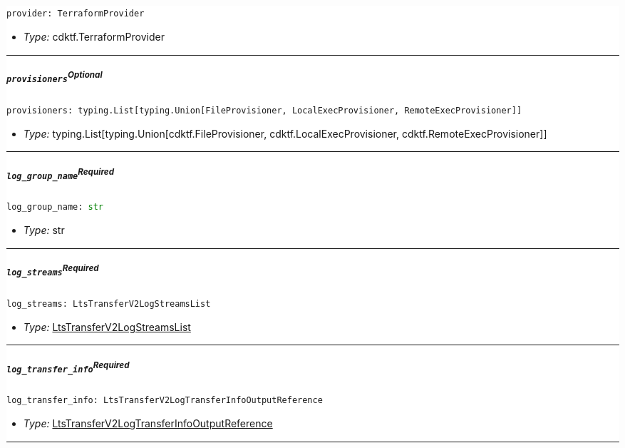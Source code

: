 ```python
provider: TerraformProvider
```

- *Type:* cdktf.TerraformProvider

---

##### `provisioners`<sup>Optional</sup> <a name="provisioners" id="@cdktf/provider-opentelekomcloud.ltsTransferV2.LtsTransferV2.property.provisioners"></a>

```python
provisioners: typing.List[typing.Union[FileProvisioner, LocalExecProvisioner, RemoteExecProvisioner]]
```

- *Type:* typing.List[typing.Union[cdktf.FileProvisioner, cdktf.LocalExecProvisioner, cdktf.RemoteExecProvisioner]]

---

##### `log_group_name`<sup>Required</sup> <a name="log_group_name" id="@cdktf/provider-opentelekomcloud.ltsTransferV2.LtsTransferV2.property.logGroupName"></a>

```python
log_group_name: str
```

- *Type:* str

---

##### `log_streams`<sup>Required</sup> <a name="log_streams" id="@cdktf/provider-opentelekomcloud.ltsTransferV2.LtsTransferV2.property.logStreams"></a>

```python
log_streams: LtsTransferV2LogStreamsList
```

- *Type:* <a href="#@cdktf/provider-opentelekomcloud.ltsTransferV2.LtsTransferV2LogStreamsList">LtsTransferV2LogStreamsList</a>

---

##### `log_transfer_info`<sup>Required</sup> <a name="log_transfer_info" id="@cdktf/provider-opentelekomcloud.ltsTransferV2.LtsTransferV2.property.logTransferInfo"></a>

```python
log_transfer_info: LtsTransferV2LogTransferInfoOutputReference
```

- *Type:* <a href="#@cdktf/provider-opentelekomcloud.ltsTransferV2.LtsTransferV2LogTransferInfoOutputReference">LtsTransferV2LogTransferInfoOutputReference</a>

---
